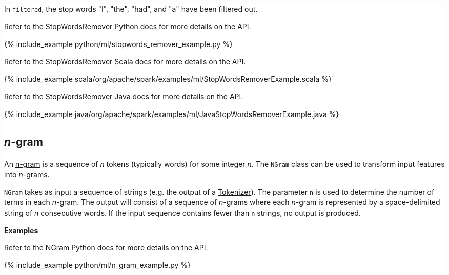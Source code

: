 In `filtered`, the stop words "I", "the", "had", and "a" have been
filtered out.

<div class="codetabs">

<div data-lang="python" markdown="1">

Refer to the [StopWordsRemover Python docs](api/python/reference/api/pyspark.ml.feature.StopWordsRemover.html)
for more details on the API.

{% include_example python/ml/stopwords_remover_example.py %}
</div>

<div data-lang="scala" markdown="1">

Refer to the [StopWordsRemover Scala docs](api/scala/org/apache/spark/ml/feature/StopWordsRemover.html)
for more details on the API.

{% include_example scala/org/apache/spark/examples/ml/StopWordsRemoverExample.scala %}
</div>

<div data-lang="java" markdown="1">

Refer to the [StopWordsRemover Java docs](api/java/org/apache/spark/ml/feature/StopWordsRemover.html)
for more details on the API.

{% include_example java/org/apache/spark/examples/ml/JavaStopWordsRemoverExample.java %}
</div>

</div>

## $n$-gram

An [n-gram](https://en.wikipedia.org/wiki/N-gram) is a sequence of $n$ tokens (typically words) for some integer $n$. The `NGram` class can be used to transform input features into $n$-grams.

`NGram` takes as input a sequence of strings (e.g. the output of a [Tokenizer](ml-features.html#tokenizer)).  The parameter `n` is used to determine the number of terms in each $n$-gram. The output will consist of a sequence of $n$-grams where each $n$-gram is represented by a space-delimited string of $n$ consecutive words.  If the input sequence contains fewer than `n` strings, no output is produced.

**Examples**

<div class="codetabs">

<div data-lang="python" markdown="1">

Refer to the [NGram Python docs](api/python/reference/api/pyspark.ml.feature.NGram.html)
for more details on the API.

{% include_example python/ml/n_gram_example.py %}
</div>

<div data-lang="scala" markdown="1">
